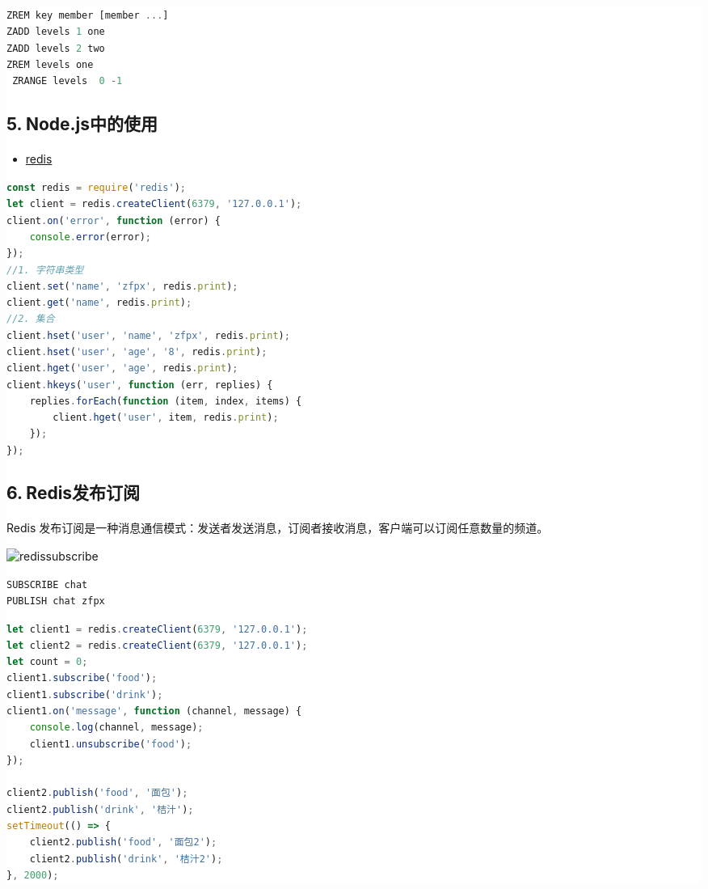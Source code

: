 ```javascript
ZREM key member [member ...] 
ZADD levels 1 one
ZADD levels 2 two
ZREM levels one
 ZRANGE levels  0 -1
```

 ## 5\. Node.js中的使用 

* [redis](https://www.npmjs.com/package/redis)

```javascript
const redis = require('redis');
let client = redis.createClient(6379, '127.0.0.1');
client.on('error', function (error) {
    console.error(error);
});
//1. 字符串类型
client.set('name', 'zfpx', redis.print);
client.get('name', redis.print);
//2. 集合
client.hset('user', 'name', 'zfpx', redis.print);
client.hset('user', 'age', '8', redis.print);
client.hget('user', 'age', redis.print);
client.hkeys('user', function (err, replies) {
    replies.forEach(function (item, index, items) {
        client.hget('user', item, redis.print);
    });
});
```

 ## 6\. Redis发布订阅 

Redis 发布订阅是一种消息通信模式：发送者发送消息，订阅者接收消息，客户端可以订阅任意数量的频道。

![redissubscribe](http://img.zhufengpeixun.cn/redissubscribe.jpg)

```
SUBSCRIBE chat
PUBLISH chat zfpx
```

```javascript
let client1 = redis.createClient(6379, '127.0.0.1');
let client2 = redis.createClient(6379, '127.0.0.1');
let count = 0;
client1.subscribe('food');
client1.subscribe('drink');
client1.on('message', function (channel, message) {
    console.log(channel, message);
    client1.unsubscribe('food');
});

client2.publish('food', '面包');
client2.publish('drink', '桔汁');
setTimeout(() => {
    client2.publish('food', '面包2');
    client2.publish('drink', '桔汁2');
}, 2000);
```
